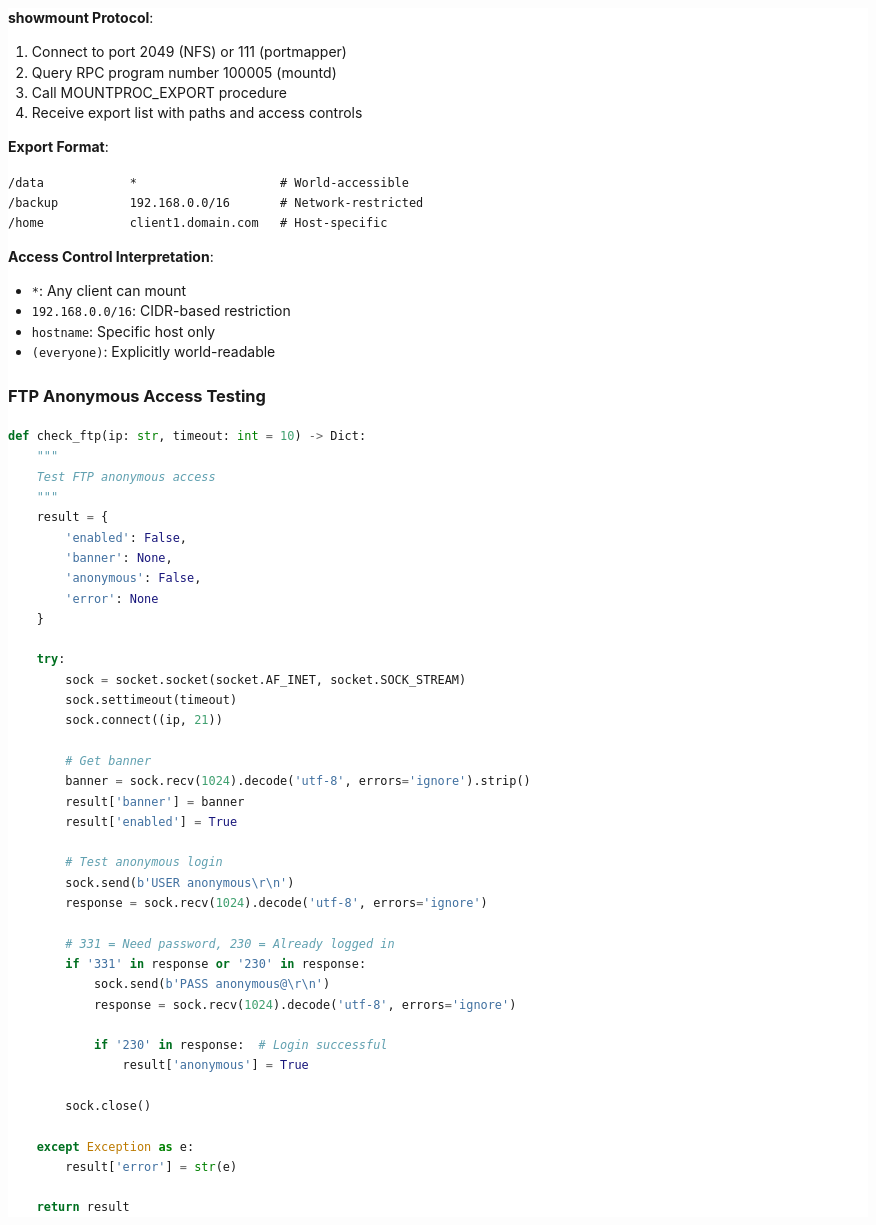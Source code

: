 **showmount Protocol**:
1. Connect to port 2049 (NFS) or 111 (portmapper)
2. Query RPC program number 100005 (mountd)
3. Call MOUNTPROC_EXPORT procedure
4. Receive export list with paths and access controls

**Export Format**:
```
/data            *                    # World-accessible
/backup          192.168.0.0/16       # Network-restricted
/home            client1.domain.com   # Host-specific
```

**Access Control Interpretation**:
- `*`: Any client can mount
- `192.168.0.0/16`: CIDR-based restriction
- `hostname`: Specific host only
- `(everyone)`: Explicitly world-readable

### FTP Anonymous Access Testing

```python
def check_ftp(ip: str, timeout: int = 10) -> Dict:
    """
    Test FTP anonymous access
    """
    result = {
        'enabled': False,
        'banner': None,
        'anonymous': False,
        'error': None
    }
    
    try:
        sock = socket.socket(socket.AF_INET, socket.SOCK_STREAM)
        sock.settimeout(timeout)
        sock.connect((ip, 21))
        
        # Get banner
        banner = sock.recv(1024).decode('utf-8', errors='ignore').strip()
        result['banner'] = banner
        result['enabled'] = True
        
        # Test anonymous login
        sock.send(b'USER anonymous\r\n')
        response = sock.recv(1024).decode('utf-8', errors='ignore')
        
        # 331 = Need password, 230 = Already logged in
        if '331' in response or '230' in response:
            sock.send(b'PASS anonymous@\r\n')
            response = sock.recv(1024).decode('utf-8', errors='ignore')
            
            if '230' in response:  # Login successful
                result['anonymous'] = True
        
        sock.close()
        
    except Exception as e:
        result['error'] = str(e)
    
    return result
```
